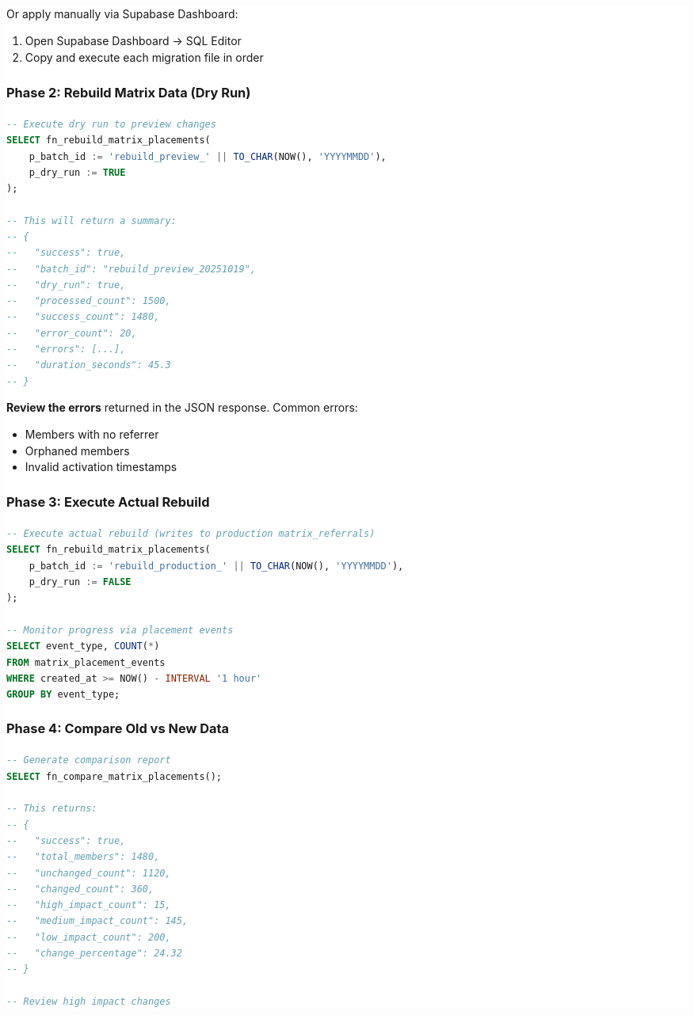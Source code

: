 Or apply manually via Supabase Dashboard:
1. Open Supabase Dashboard → SQL Editor
2. Copy and execute each migration file in order

### Phase 2: Rebuild Matrix Data (Dry Run)

```sql
-- Execute dry run to preview changes
SELECT fn_rebuild_matrix_placements(
    p_batch_id := 'rebuild_preview_' || TO_CHAR(NOW(), 'YYYYMMDD'),
    p_dry_run := TRUE
);

-- This will return a summary:
-- {
--   "success": true,
--   "batch_id": "rebuild_preview_20251019",
--   "dry_run": true,
--   "processed_count": 1500,
--   "success_count": 1480,
--   "error_count": 20,
--   "errors": [...],
--   "duration_seconds": 45.3
-- }
```

**Review the errors** returned in the JSON response. Common errors:
- Members with no referrer
- Orphaned members
- Invalid activation timestamps

### Phase 3: Execute Actual Rebuild

```sql
-- Execute actual rebuild (writes to production matrix_referrals)
SELECT fn_rebuild_matrix_placements(
    p_batch_id := 'rebuild_production_' || TO_CHAR(NOW(), 'YYYYMMDD'),
    p_dry_run := FALSE
);

-- Monitor progress via placement events
SELECT event_type, COUNT(*)
FROM matrix_placement_events
WHERE created_at >= NOW() - INTERVAL '1 hour'
GROUP BY event_type;
```

### Phase 4: Compare Old vs New Data

```sql
-- Generate comparison report
SELECT fn_compare_matrix_placements();

-- This returns:
-- {
--   "success": true,
--   "total_members": 1480,
--   "unchanged_count": 1120,
--   "changed_count": 360,
--   "high_impact_count": 15,
--   "medium_impact_count": 145,
--   "low_impact_count": 200,
--   "change_percentage": 24.32
-- }

-- Review high impact changes
```